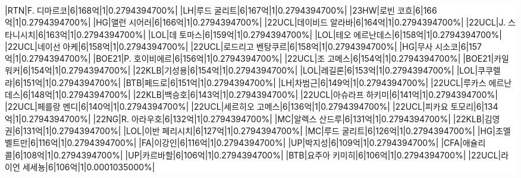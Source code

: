 |RTN|F. 디마르코|6|168억|1|0.2794394700%|
|LH|루드 굴리트|6|167억|1|0.2794394700%|
|23HW|로빈 코흐|6|166억|1|0.2794394700%|
|HG|앨런 시어러|6|166억|1|0.2794394700%|
|22UCL|데이비드 알라바|6|164억|1|0.2794394700%|
|22UCL|J. 스타니시치|6|163억|1|0.2794394700%|
|LOL|데 토마스|6|159억|1|0.2794394700%|
|LOL|테오 에르난데스|6|158억|1|0.2794394700%|
|22UCL|네이선 아케|6|158억|1|0.2794394700%|
|22UCL|로드리고 벤탕쿠르|6|158억|1|0.2794394700%|
|HG|무사 시소코|6|157억|1|0.2794394700%|
|BOE21|P. 호이비에르|6|156억|1|0.2794394700%|
|22UCL|조 고메스|6|154억|1|0.2794394700%|
|BOE21|카일 워커|6|154억|1|0.2794394700%|
|22KLB|기성용|6|154억|1|0.2794394700%|
|LOL|레길론|6|153억|1|0.2794394700%|
|LOL|쿠쿠렐랴|6|151억|1|0.2794394700%|
|BTB|페드로|6|151억|1|0.2794394700%|
|LH|차범근|6|149억|1|0.2794394700%|
|22UCL|루카스 에르난데스|6|148억|1|0.2794394700%|
|22KLB|백승호|6|143억|1|0.2794394700%|
|22UCL|아슈라프 하키미|6|141억|1|0.2794394700%|
|22UCL|페를랑 멘디|6|140억|1|0.2794394700%|
|22UCL|세르히오 고메스|6|136억|1|0.2794394700%|
|22UCL|피카요 토모리|6|134억|1|0.2794394700%|
|22NG|R. 아라우호|6|132억|1|0.2794394700%|
|MC|알렉스 산드루|6|131억|1|0.2794394700%|
|22KLB|김영권|6|131억|1|0.2794394700%|
|LOL|이반 페리시치|6|127억|1|0.2794394700%|
|MC|루드 굴리트|6|126억|1|0.2794394700%|
|HG|조엘 벨트만|6|116억|1|0.2794394700%|
|FA|이강인|6|116억|1|0.2794394700%|
|UP|박지성|6|109억|1|0.2794394700%|
|CFA|애슐리 콜|6|108억|1|0.2794394700%|
|UP|카르바할|6|106억|1|0.2794394700%|
|BTB|요주아 키미히|6|106억|1|0.2794394700%|
|22UCL|라이언 세세뇽|6|106억|1|0.0001035000%|